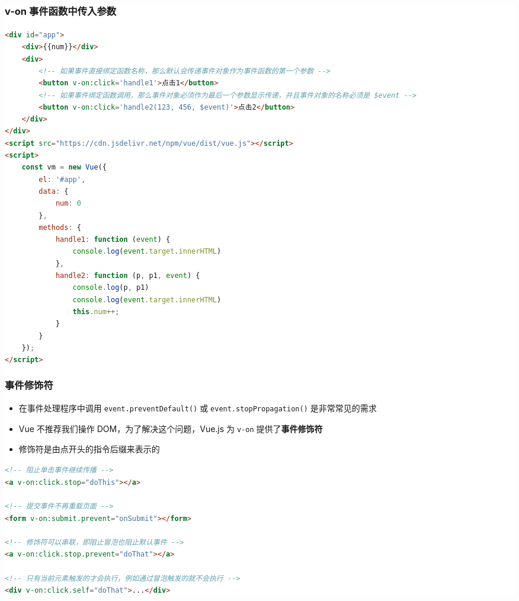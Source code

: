 ### v-on 事件函数中传入参数

```html
<div id="app">
    <div>{{num}}</div>
    <div>
        <!-- 如果事件直接绑定函数名称，那么默认会传递事件对象作为事件函数的第一个参数 -->
        <button v-on:click='handle1'>点击1</button>
        <!-- 如果事件绑定函数调用，那么事件对象必须作为最后一个参数显示传递，并且事件对象的名称必须是 $event -->
        <button v-on:click='handle2(123, 456, $event)'>点击2</button>
    </div>
</div>
<script src="https://cdn.jsdelivr.net/npm/vue/dist/vue.js"></script>
<script>
    const vm = new Vue({
        el: '#app',
        data: {
            num: 0
        },
        methods: {
            handle1: function (event) {
                console.log(event.target.innerHTML)
            },
            handle2: function (p, p1, event) {
                console.log(p, p1)
                console.log(event.target.innerHTML)
                this.num++;
            }
        }
    });
</script>
```

### 事件修饰符

- 在事件处理程序中调用 `event.preventDefault()` 或 `event.stopPropagation()` 是非常常见的需求

- Vue 不推荐我们操作 DOM，为了解决这个问题，Vue.js 为 `v-on` 提供了**事件修饰符**

- 修饰符是由点开头的指令后缀来表示的

```html
<!-- 阻止单击事件继续传播 -->
<a v-on:click.stop="doThis"></a>

<!-- 提交事件不再重载页面 -->
<form v-on:submit.prevent="onSubmit"></form>

<!-- 修饰符可以串联，即阻止冒泡也阻止默认事件 -->
<a v-on:click.stop.prevent="doThat"></a>

<!-- 只有当前元素触发的才会执行，例如通过冒泡触发的就不会执行 -->
<div v-on:click.self="doThat">...</div>
```
